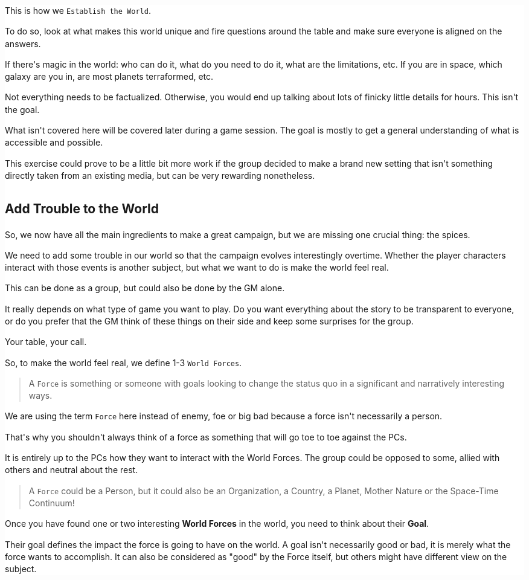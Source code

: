 This is how we `Establish the World`.
 
To do so, look at what makes this world unique and fire questions around the table and make sure everyone is aligned on the answers.
 
If there's magic in the world: who can do it, what do you need to do it, what are the limitations, etc.
If you are in space, which galaxy are you in, are most planets terraformed, etc.
 
Not everything needs to be factualized. Otherwise, you would end up talking about lots of finicky little details for hours. This isn't the goal.
 
What isn't covered here will be covered later during a game session. The goal is mostly to get a general understanding of what is accessible and possible.
 
This exercise could prove to be a little bit more work if the group decided to make a brand new setting that isn't something directly taken from an existing media, but can be very rewarding nonetheless.
 
## Add Trouble to the World
 
So, we now have all the main ingredients to make a great campaign, but we are missing one crucial thing: the spices.
 
We need to add some trouble in our world so that the campaign evolves interestingly overtime. Whether the player characters interact with those events is another subject, but what we want to do is make the world feel real.
 
This can be done as a group, but could also be done by the GM alone.
 
It really depends on what type of game you want to play. Do you want everything about the story to be transparent to everyone, or do you prefer that the GM think of these things on their side and keep some surprises for the group.
 
Your table, your call.
 
So, to make the world feel real, we define 1-3 `World Forces`.
 
> A `Force` is something or someone with goals looking to change the status quo in a significant and narratively interesting ways.
 
We are using the term `Force` here instead of enemy, foe or big bad because a force isn't necessarily a person.
 
That's why you shouldn't always think of a force as something that will go toe to toe against the PCs.
 
It is entirely up to the PCs how they want to interact with the World Forces. The group could be opposed to some, allied with others and neutral about the rest.
 
> A `Force` could be a Person, but it could also be an Organization, a Country, a Planet, Mother Nature or the Space-Time Continuum!
 
Once you have found one or two interesting **World Forces** in the world, you need to think about their **Goal**.
 
Their goal defines the impact the force is going to have on the world. A goal isn't necessarily good or bad, it is merely what the force wants to accomplish. It can also be considered as "good" by the Force itself, but others might have different view on the subject.
 